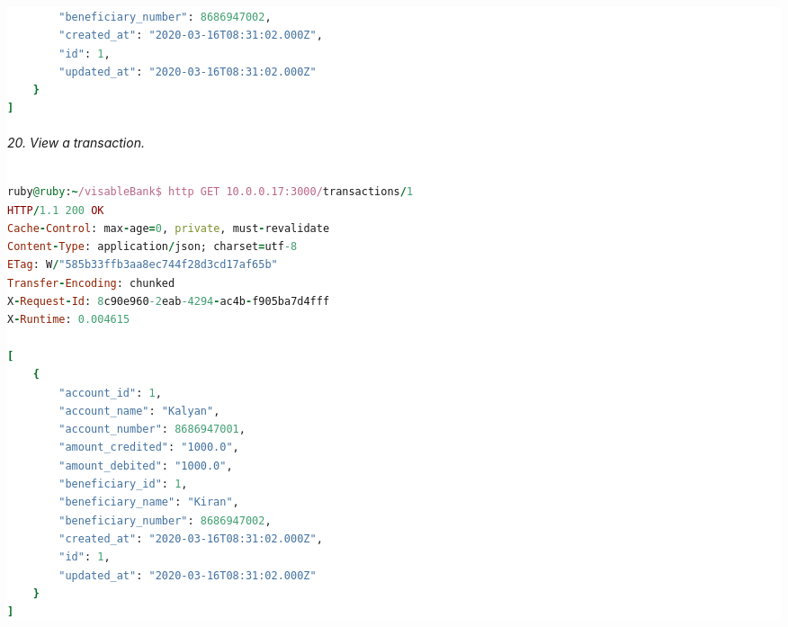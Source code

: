 ```ruby
        "beneficiary_number": 8686947002, 
        "created_at": "2020-03-16T08:31:02.000Z", 
        "id": 1, 
        "updated_at": "2020-03-16T08:31:02.000Z"
    }
]
```
###### 20. View a transaction.
```ruby
ruby@ruby:~/visableBank$ http GET 10.0.0.17:3000/transactions/1
HTTP/1.1 200 OK
Cache-Control: max-age=0, private, must-revalidate
Content-Type: application/json; charset=utf-8
ETag: W/"585b33ffb3aa8ec744f28d3cd17af65b"
Transfer-Encoding: chunked
X-Request-Id: 8c90e960-2eab-4294-ac4b-f905ba7d4fff
X-Runtime: 0.004615

[
    {
        "account_id": 1, 
        "account_name": "Kalyan", 
        "account_number": 8686947001, 
        "amount_credited": "1000.0", 
        "amount_debited": "1000.0", 
        "beneficiary_id": 1, 
        "beneficiary_name": "Kiran", 
        "beneficiary_number": 8686947002, 
        "created_at": "2020-03-16T08:31:02.000Z", 
        "id": 1, 
        "updated_at": "2020-03-16T08:31:02.000Z"
    }
]
```
